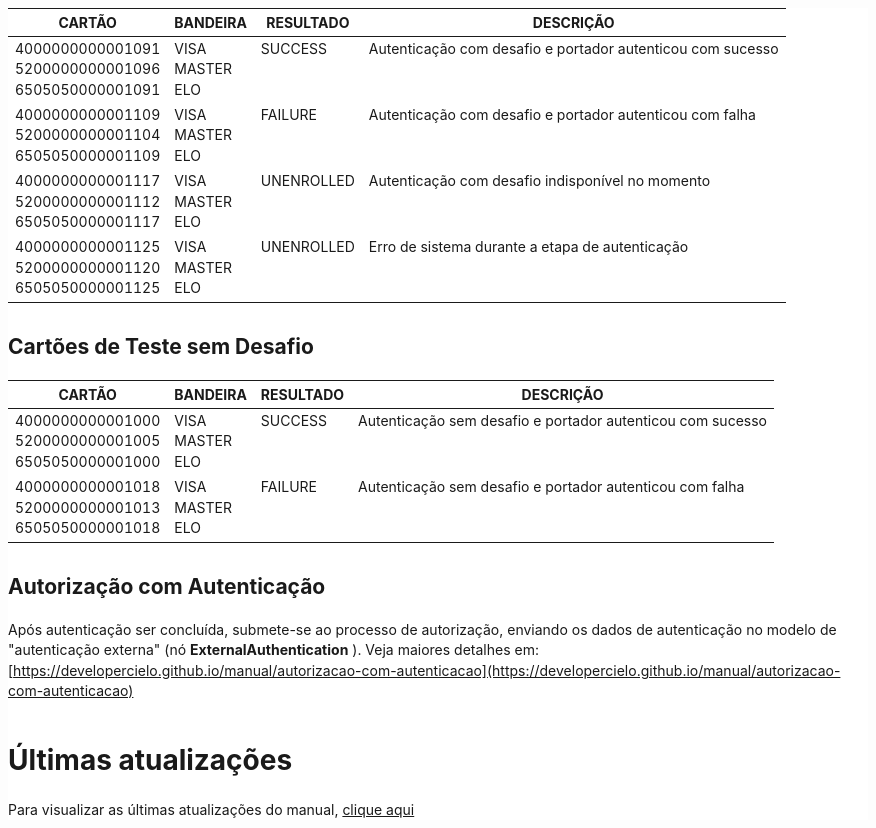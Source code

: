 | **CARTÃO**                                               | **BANDEIRA**          | **RESULTADO** | **DESCRIÇÃO**                                              |
| -------------------------------------------------------- | --------------------- | ------------- | ---------------------------------------------------------- |
| 4000000000001091<br>5200000000001096<br>6505050000001091 | VISA<br>MASTER<br>ELO | SUCCESS       | Autenticação com desafio e portador autenticou com sucesso |
| 4000000000001109<br>5200000000001104<br>6505050000001109 | VISA<br>MASTER<br>ELO | FAILURE       | Autenticação com desafio e portador autenticou com falha   |
| 4000000000001117<br>5200000000001112<br>6505050000001117 | VISA<br>MASTER<br>ELO | UNENROLLED    | Autenticação com desafio indisponível no momento           |
| 4000000000001125<br>5200000000001120<br>6505050000001125 | VISA<br>MASTER<br>ELO | UNENROLLED    | Erro de sistema durante a etapa de autenticação            |

## Cartões de Teste sem Desafio

| **CARTÃO**                                               | **BANDEIRA**          | **RESULTADO** | **DESCRIÇÃO**                                              |
| -------------------------------------------------------- | --------------------- | ------------- | ---------------------------------------------------------- |
| 4000000000001000<br>5200000000001005<br>6505050000001000 | VISA<br>MASTER<br>ELO | SUCCESS       | Autenticação sem desafio e portador autenticou com sucesso |
| 4000000000001018<br>5200000000001013<br>6505050000001018 | VISA<br>MASTER<br>ELO | FAILURE       | Autenticação sem desafio e portador autenticou com falha   |

## Autorização com Autenticação

Após autenticação ser concluída, submete-se ao processo de autorização, enviando os dados de autenticação no modelo de &quot;autenticação externa&quot; (nó **ExternalAuthentication** ).
Veja maiores detalhes em: [https://developercielo.github.io/manual/autorizacao-com-autenticacao](https://developercielo.github.io/manual/autorizacao-com-autenticacao)

# Últimas atualizações

Para visualizar as últimas atualizações do manual, [clique aqui](https://github.com/DeveloperCielo/developercielo.github.io/commits/docs/_i18n/pt/_posts/3ds/2019-09-20-integracao-sdk-ios.md)
